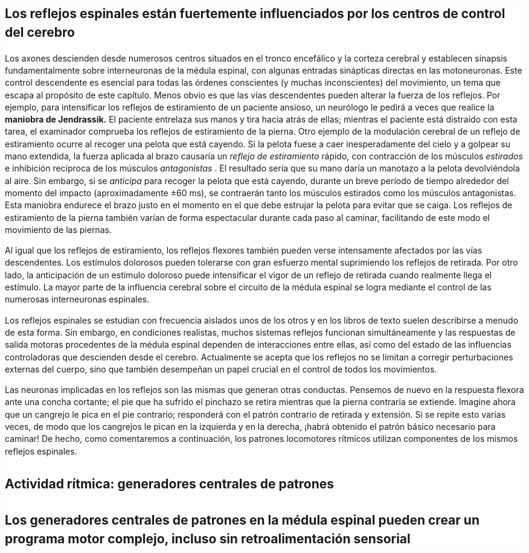## Los reflejos espinales están fuertemente influenciados por los centros de control del cerebro

Los axones descienden desde numerosos centros situados en el tronco encefálico y la corteza cerebral y establecen sinapsis fundamentalmente sobre interneuronas de la médula espinal, con algunas entradas sinápticas directas en las motoneuronas. Este control descendente es esencial para todas las órdenes conscientes (y muchas inconscientes) del movimiento, un tema que escapa al propósito de este capítulo. Menos obvio es que las vías descendentes pueden alterar la fuerza de los reflejos. Por ejemplo, para intensificar los reflejos de estiramiento de un paciente ansioso, un neurólogo le pedirá a veces que realice la **maniobra de Jendrassik.** El paciente entrelaza sus manos y tira hacia atrás de ellas; mientras el paciente está distraído con esta tarea, el examinador comprueba los reflejos de estiramiento de la pierna. Otro ejemplo de la modulación cerebral de un reflejo de estiramiento ocurre al recoger una pelota que está cayendo. Si la pelota fuese a caer inesperadamente del cielo y a golpear su mano extendida, la fuerza aplicada al brazo causaría un _reflejo de estiramiento_ rápido, con contracción de los músculos _estirados_ e inhibición recíproca de los músculos _antagonistas_ . El resultado sería que su mano daría un manotazo a la pelota devolviéndola al aire. Sin embargo, si se _anticipa_ para recoger la pelota que está cayendo, durante un breve período de tiempo alrededor del momento del impacto (aproximadamente ±60 ms), se contraerán tanto los músculos estirados como los músculos antagonistas. Esta maniobra endurece el brazo justo en el momento en el que debe estrujar la pelota para evitar que se caiga. Los reflejos de estiramiento de la pierna también varían de forma espectacular durante cada paso al caminar, facilitando de este modo el movimiento de las piernas.

Al igual que los reflejos de estiramiento, los reflejos flexores también pueden verse intensamente afectados por las vías descendentes. Los estímulos dolorosos pueden tolerarse con gran esfuerzo mental suprimiendo los reflejos de retirada. Por otro lado, la anticipación de un estímulo doloroso puede intensificar el vigor de un reflejo de retirada cuando realmente llega el estímulo. La mayor parte de la influencia cerebral sobre el circuito de la médula espinal se logra mediante el control de las numerosas interneuronas espinales.

Los reflejos espinales se estudian con frecuencia aislados unos de los otros y en los libros de texto suelen describirse a menudo de esta forma. Sin embargo, en condiciones realistas, muchos sistemas reflejos funcionan simultáneamente y las respuestas de salida motoras procedentes de la médula espinal dependen de interacciones entre ellas, así como del estado de las influencias controladoras que descienden desde el cerebro. Actualmente se acepta que los reflejos no se limitan a corregir perturbaciones externas del cuerpo, sino que también desempeñan un papel crucial en el control de todos los movimientos.

Las neuronas implicadas en los reflejos son las mismas que generan otras conductas. Pensemos de nuevo en la respuesta flexora ante una concha cortante; el pie que ha sufrido el pinchazo se retira mientras que la pierna contraria se extiende. Imagine ahora que un cangrejo le pica en el pie contrario; responderá con el patrón contrario de retirada y extensión. Si se repite esto varias veces, de modo que los cangrejos le pican en la izquierda y en la derecha, ¡habrá obtenido el patrón básico necesario para caminar! De hecho, como comentaremos a continuación, los patrones locomotores rítmicos utilizan componentes de los mismos reflejos espinales.

## Actividad rítmica: generadores centrales de patrones

## Los generadores centrales de patrones en la médula espinal pueden crear un programa motor complejo, incluso sin retroalimentación sensorial
